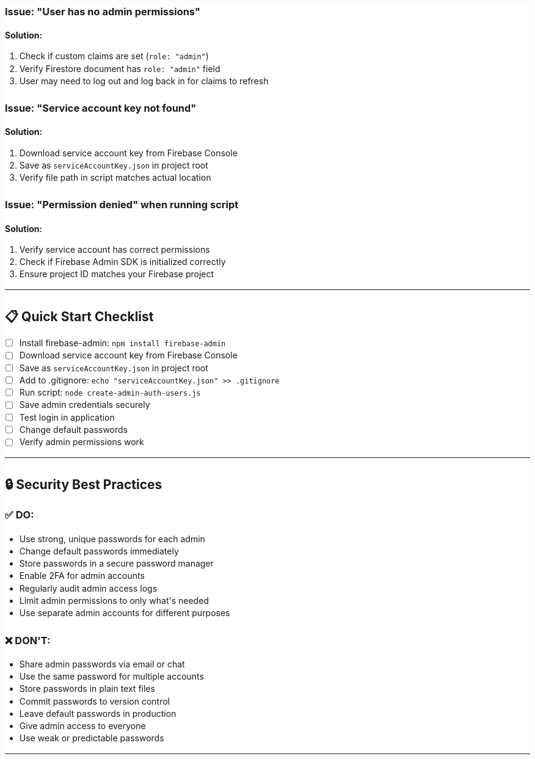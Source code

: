 ### Issue: "User has no admin permissions"
**Solution:**
1. Check if custom claims are set (`role: "admin"`)
2. Verify Firestore document has `role: "admin"` field
3. User may need to log out and log back in for claims to refresh

### Issue: "Service account key not found"
**Solution:**
1. Download service account key from Firebase Console
2. Save as `serviceAccountKey.json` in project root
3. Verify file path in script matches actual location

### Issue: "Permission denied" when running script
**Solution:**
1. Verify service account has correct permissions
2. Check if Firebase Admin SDK is initialized correctly
3. Ensure project ID matches your Firebase project

---

## 📋 Quick Start Checklist

- [ ] Install firebase-admin: `npm install firebase-admin`
- [ ] Download service account key from Firebase Console
- [ ] Save as `serviceAccountKey.json` in project root
- [ ] Add to .gitignore: `echo "serviceAccountKey.json" >> .gitignore`
- [ ] Run script: `node create-admin-auth-users.js`
- [ ] Save admin credentials securely
- [ ] Test login in application
- [ ] Change default passwords
- [ ] Verify admin permissions work

---

## 🔒 Security Best Practices

### ✅ DO:
- Use strong, unique passwords for each admin
- Change default passwords immediately
- Store passwords in a secure password manager
- Enable 2FA for admin accounts
- Regularly audit admin access logs
- Limit admin permissions to only what's needed
- Use separate admin accounts for different purposes

### ❌ DON'T:
- Share admin passwords via email or chat
- Use the same password for multiple accounts
- Store passwords in plain text files
- Commit passwords to version control
- Leave default passwords in production
- Give admin access to everyone
- Use weak or predictable passwords

---